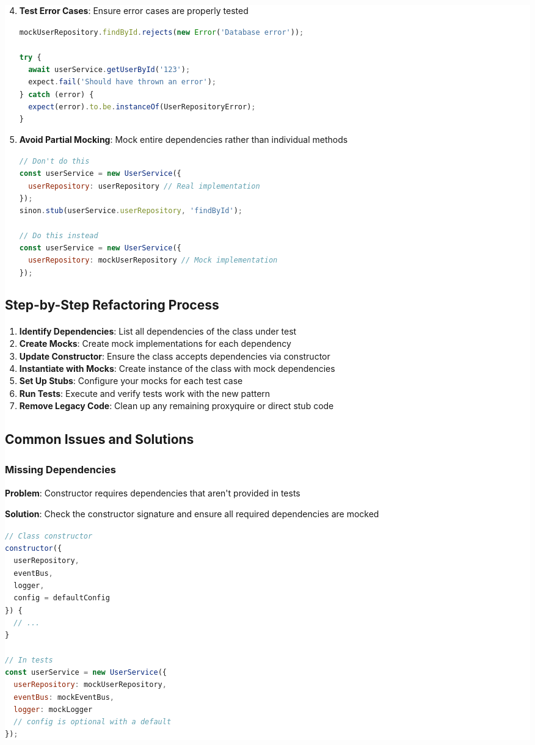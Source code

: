 4. **Test Error Cases**: Ensure error cases are properly tested
   ```javascript
   mockUserRepository.findById.rejects(new Error('Database error'));
   
   try {
     await userService.getUserById('123');
     expect.fail('Should have thrown an error');
   } catch (error) {
     expect(error).to.be.instanceOf(UserRepositoryError);
   }
   ```

5. **Avoid Partial Mocking**: Mock entire dependencies rather than individual methods
   ```javascript
   // Don't do this
   const userService = new UserService({
     userRepository: userRepository // Real implementation
   });
   sinon.stub(userService.userRepository, 'findById');
   
   // Do this instead
   const userService = new UserService({
     userRepository: mockUserRepository // Mock implementation
   });
   ```

## Step-by-Step Refactoring Process

1. **Identify Dependencies**: List all dependencies of the class under test
2. **Create Mocks**: Create mock implementations for each dependency
3. **Update Constructor**: Ensure the class accepts dependencies via constructor
4. **Instantiate with Mocks**: Create instance of the class with mock dependencies
5. **Set Up Stubs**: Configure your mocks for each test case
6. **Run Tests**: Execute and verify tests work with the new pattern
7. **Remove Legacy Code**: Clean up any remaining proxyquire or direct stub code

## Common Issues and Solutions

### Missing Dependencies

**Problem**: Constructor requires dependencies that aren't provided in tests

**Solution**: Check the constructor signature and ensure all required dependencies are mocked

```javascript
// Class constructor
constructor({ 
  userRepository, 
  eventBus, 
  logger, 
  config = defaultConfig 
}) {
  // ...
}

// In tests
const userService = new UserService({
  userRepository: mockUserRepository,
  eventBus: mockEventBus,
  logger: mockLogger
  // config is optional with a default
});
```
